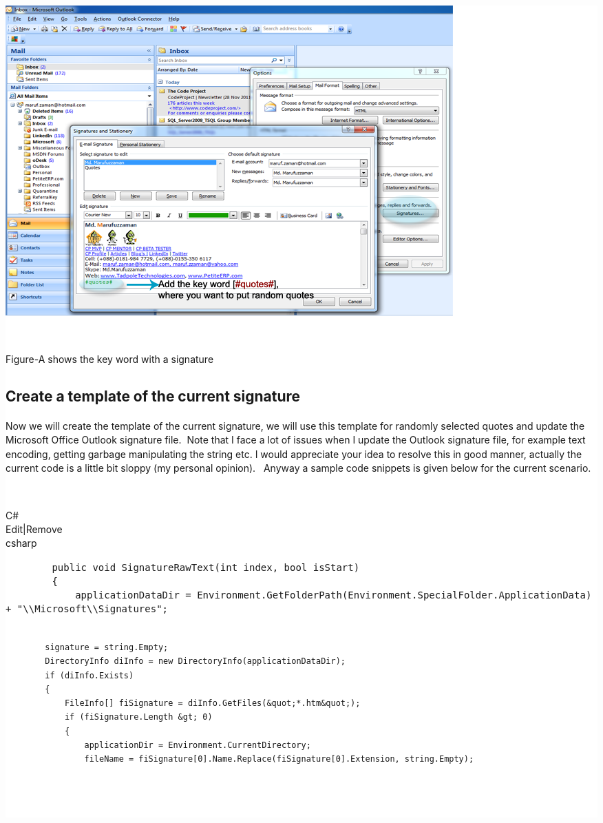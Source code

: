 <p><img src="46868-quotes-init.png" alt=""></p>
<p>&nbsp;</p>
<p>Figure-A shows the key word with a signature</p>
<h2>Create a template of the current signature</h2>
<p>Now we will create the template of the current signature, we will use this template for randomly selected quotes and update the Microsoft Office Outlook signature file.&nbsp; Note that I face a lot of issues when I update the Outlook signature file, for
 example text encoding, getting garbage manipulating the string etc. I would appreciate your idea to resolve this in good manner, actually the current code is a little bit sloppy (my personal opinion).&nbsp;&nbsp; Anyway a sample code snippets is given below
 for the current scenario.</p>
<p>&nbsp;</p>
<p></p>
<div class="scriptcode">
<div class="pluginEditHolder" pluginCommand="mceScriptCode">
<div class="title"><span>C#</span></div>
<div class="pluginLinkHolder"><span class="pluginEditHolderLink">Edit</span>|<span class="pluginRemoveHolderLink">Remove</span></div>
<span class="hidden">csharp</span>
<pre class="hidden">        public void SignatureRawText(int index, bool isStart)
        {
            applicationDataDir = Environment.GetFolderPath(Environment.SpecialFolder.ApplicationData) &#43; &quot;\\Microsoft\\Signatures&quot;;
            
            signature = string.Empty;
            DirectoryInfo diInfo = new DirectoryInfo(applicationDataDir);
            if (diInfo.Exists)
            {
                FileInfo[] fiSignature = diInfo.GetFiles(&quot;*.htm&quot;);
                if (fiSignature.Length &gt; 0)
                {
                    applicationDir = Environment.CurrentDirectory;
                    fileName = fiSignature[0].Name.Replace(fiSignature[0].Extension, string.Empty);
